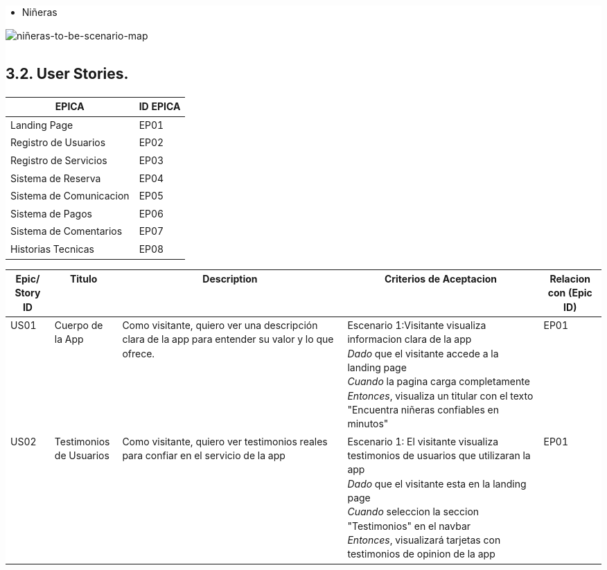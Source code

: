 - Niñeras

![niñeras-to-be-scenario-map](./assets/Niñera-to-be-scenario-map.png)

## 3.2. User Stories.

| EPICA                   | ID EPICA |
| ----------------------- | -------- |
| Landing Page            | EP01     |
| Registro de Usuarios    | EP02     |
| Registro de Servicios   | EP03     |
| Sistema de Reserva      | EP04     |
| Sistema de Comunicacion | EP05     |
| Sistema de Pagos        | EP06     |
| Sistema de Comentarios  | EP07     |
| Historias Tecnicas      | EP08     |

| Epic/ Story ID | Titulo                                       | Description                                                                                                                                                                               | Criterios de Aceptacion                                                                                                                                                                                                                                                                                                                                                                                                                                                                                                                                                                                                                                                                                                                                                                                                                                                                                                                                                                                                                                                                                    | Relacion con (Epic ID) |
| -------------- | -------------------------------------------- | ----------------------------------------------------------------------------------------------------------------------------------------------------------------------------------------- | ---------------------------------------------------------------------------------------------------------------------------------------------------------------------------------------------------------------------------------------------------------------------------------------------------------------------------------------------------------------------------------------------------------------------------------------------------------------------------------------------------------------------------------------------------------------------------------------------------------------------------------------------------------------------------------------------------------------------------------------------------------------------------------------------------------------------------------------------------------------------------------------------------------------------------------------------------------------------------------------------------------------------------------------------------------------------------------------------------------- | ---------------------- |
| US01           | Cuerpo de la App                             | Como visitante, quiero ver una descripción clara de la app para entender su valor y lo que ofrece.                                                                                        | Escenario 1:Visitante visualiza informacion clara de la app <br> _Dado_ que el visitante accede a la landing page <br> _Cuando_ la pagina carga completamente <br> _Entonces_, visualiza un titular con el texto "Encuentra niñeras confiables en minutos"                                                                                                                                                                                                                                                                                                                                                                                                                                                                                                                                                                                                                                                                                                                                                                                                                                                 | EP01                   |
| US02           | Testimonios de Usuarios                      | Como visitante, quiero ver testimonios reales para confiar en el servicio de la app                                                                                                       | Escenario 1: El visitante visualiza testimonios de usuarios que utilizaran la app <br> _Dado_ que el visitante esta en la landing page <br> _Cuando_ seleccion la seccion "Testimonios" en el navbar <br> _Entonces_, visualizará tarjetas con testimonios de opinion de la app                                                                                                                                                                                                                                                                                                                                                                                                                                                                                                                                                                                                                                                                                                                                                                                                                            | EP01                   |